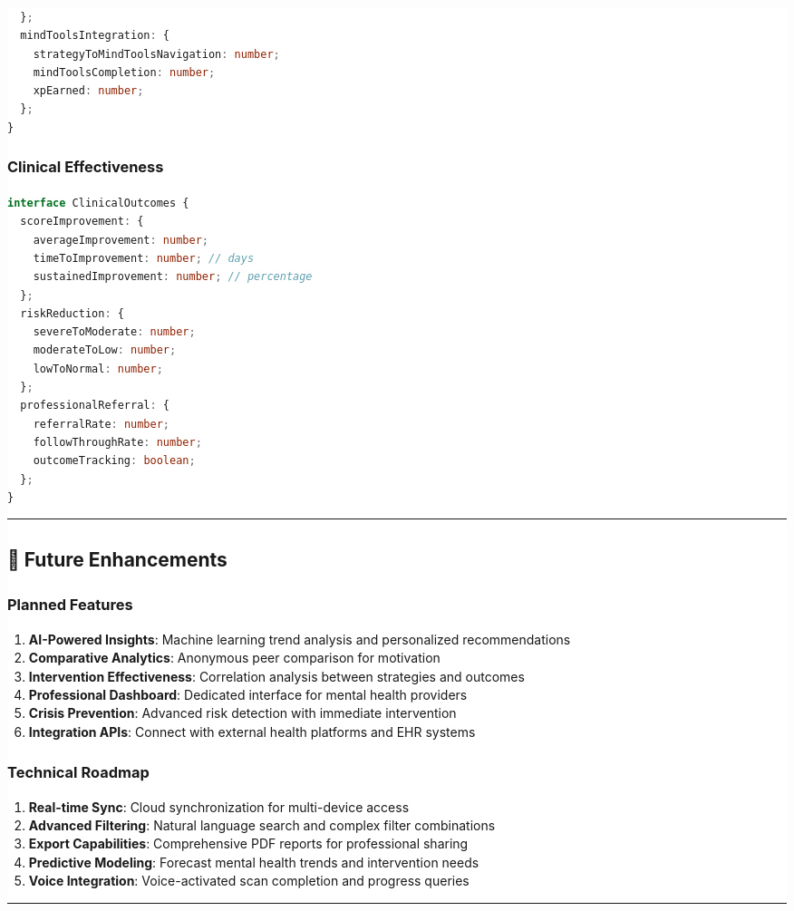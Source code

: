 ```typescript
  };
  mindToolsIntegration: {
    strategyToMindToolsNavigation: number;
    mindToolsCompletion: number;
    xpEarned: number;
  };
}
```

### Clinical Effectiveness
```typescript
interface ClinicalOutcomes {
  scoreImprovement: {
    averageImprovement: number;
    timeToImprovement: number; // days
    sustainedImprovement: number; // percentage
  };
  riskReduction: {
    severeToModerate: number;
    moderateToLow: number;
    lowToNormal: number;
  };
  professionalReferral: {
    referralRate: number;
    followThroughRate: number;
    outcomeTracking: boolean;
  };
}
```

---

## 🚀 Future Enhancements

### Planned Features
1. **AI-Powered Insights**: Machine learning trend analysis and personalized recommendations
2. **Comparative Analytics**: Anonymous peer comparison for motivation
3. **Intervention Effectiveness**: Correlation analysis between strategies and outcomes
4. **Professional Dashboard**: Dedicated interface for mental health providers
5. **Crisis Prevention**: Advanced risk detection with immediate intervention
6. **Integration APIs**: Connect with external health platforms and EHR systems

### Technical Roadmap
1. **Real-time Sync**: Cloud synchronization for multi-device access
2. **Advanced Filtering**: Natural language search and complex filter combinations
3. **Export Capabilities**: Comprehensive PDF reports for professional sharing
4. **Predictive Modeling**: Forecast mental health trends and intervention needs
5. **Voice Integration**: Voice-activated scan completion and progress queries

---
